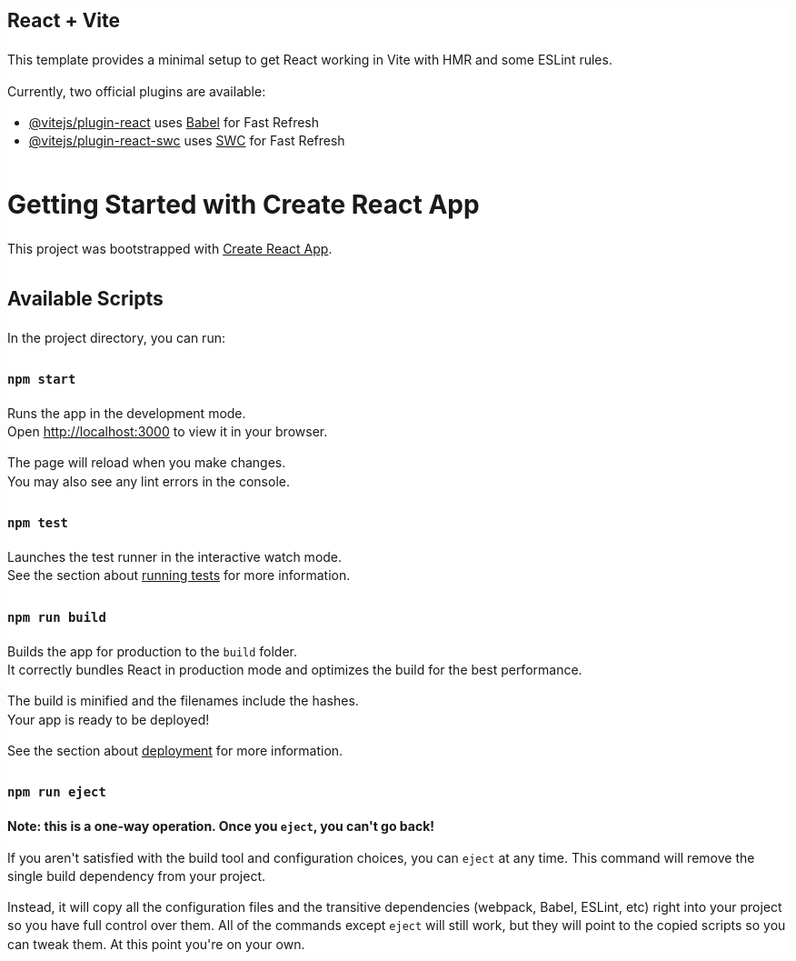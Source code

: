 ## React + Vite
This template provides a minimal setup to get React working in Vite with HMR and some ESLint rules.

Currently, two official plugins are available:

- [@vitejs/plugin-react](https://github.com/vitejs/vite-plugin-react/blob/main/packages/plugin-react/README.md) uses [Babel](https://babeljs.io/) for Fast Refresh
- [@vitejs/plugin-react-swc](https://github.com/vitejs/vite-plugin-react-swc) uses [SWC](https://swc.rs/) for Fast Refresh

# Getting Started with Create React App

This project was bootstrapped with [Create React App](https://github.com/facebook/create-react-app).

## Available Scripts

In the project directory, you can run:

### `npm start`

Runs the app in the development mode.\
Open [http://localhost:3000](http://localhost:3000) to view it in your browser.

The page will reload when you make changes.\
You may also see any lint errors in the console.

### `npm test`

Launches the test runner in the interactive watch mode.\
See the section about [running tests](https://facebook.github.io/create-react-app/docs/running-tests) for more information.

### `npm run build`

Builds the app for production to the `build` folder.\
It correctly bundles React in production mode and optimizes the build for the best performance.

The build is minified and the filenames include the hashes.\
Your app is ready to be deployed!

See the section about [deployment](https://facebook.github.io/create-react-app/docs/deployment) for more information.

### `npm run eject`

**Note: this is a one-way operation. Once you `eject`, you can't go back!**

If you aren't satisfied with the build tool and configuration choices, you can `eject` at any time. This command will remove the single build dependency from your project.

Instead, it will copy all the configuration files and the transitive dependencies (webpack, Babel, ESLint, etc) right into your project so you have full control over them. All of the commands except `eject` will still work, but they will point to the copied scripts so you can tweak them. At this point you're on your own.
